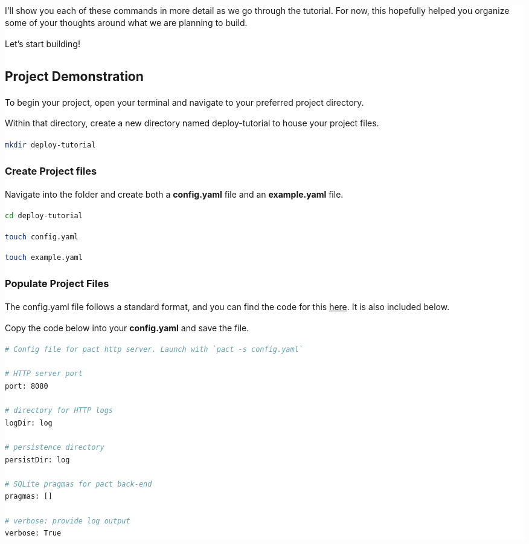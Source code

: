 I’ll show you each of these commands in more detail as we go through the
tutorial. For now, this hopefully helped you organize some of your thoughts
around what we are planning to build.

Let’s start building!

## Project Demonstration

To begin your project, open your terminal and navigate to your preferred project
directory.

Within that directory, create a new directory named deploy-tutorial to house
your project files.

```bash title=" "
mkdir deploy-tutorial
```

### Create Project files

Navigate into the folder and create both a **config.yaml** file and an
**example.yaml** file.

```bash title=" "
cd deploy-tutorial
```

```bash title=" "
touch config.yaml
```

```bash title=" "
touch example.yaml
```

### Populate Project Files

The config.yaml file follows a standard format, and you can find the code for
this [here](https://github.com/kadena-io/pact/blob/master/config.yaml). It is
also included below.

Copy the code below into your **config.yaml** and save the file.

```bash title=" "
# Config file for pact http server. Launch with `pact -s config.yaml`

# HTTP server port
port: 8080

# directory for HTTP logs
logDir: log

# persistence directory
persistDir: log

# SQLite pragmas for pact back-end
pragmas: []

# verbose: provide log output
verbose: True

```
